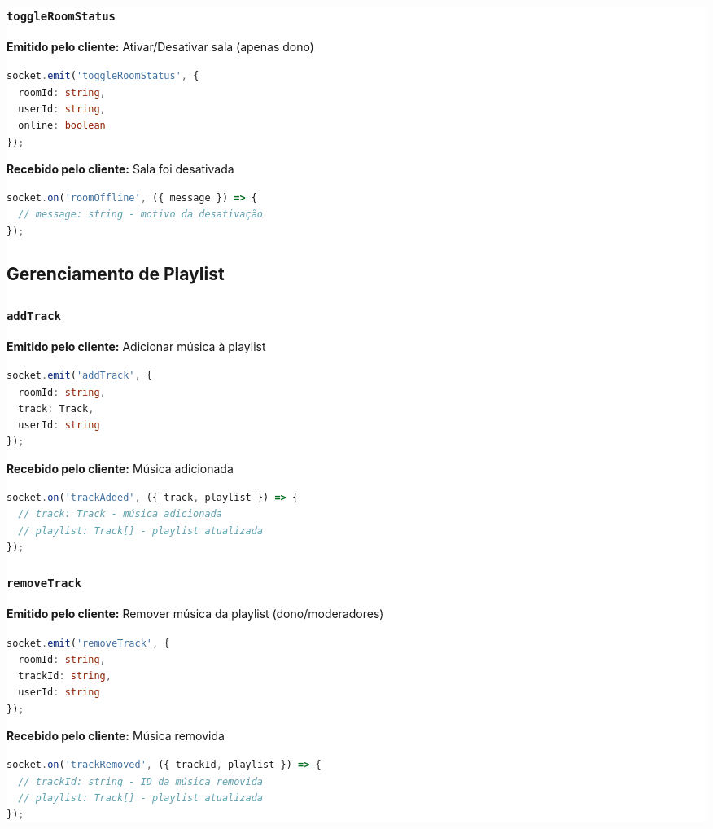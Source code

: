 ### `toggleRoomStatus`
**Emitido pelo cliente:** Ativar/Desativar sala (apenas dono)
```typescript
socket.emit('toggleRoomStatus', {
  roomId: string,
  userId: string,
  online: boolean
});
```

**Recebido pelo cliente:** Sala foi desativada
```typescript
socket.on('roomOffline', ({ message }) => {
  // message: string - motivo da desativação
});
```

## Gerenciamento de Playlist

### `addTrack`
**Emitido pelo cliente:** Adicionar música à playlist
```typescript
socket.emit('addTrack', {
  roomId: string,
  track: Track,
  userId: string
});
```

**Recebido pelo cliente:** Música adicionada
```typescript
socket.on('trackAdded', ({ track, playlist }) => {
  // track: Track - música adicionada
  // playlist: Track[] - playlist atualizada
});
```

### `removeTrack`
**Emitido pelo cliente:** Remover música da playlist (dono/moderadores)
```typescript
socket.emit('removeTrack', {
  roomId: string,
  trackId: string,
  userId: string
});
```

**Recebido pelo cliente:** Música removida
```typescript
socket.on('trackRemoved', ({ trackId, playlist }) => {
  // trackId: string - ID da música removida
  // playlist: Track[] - playlist atualizada
});
```

